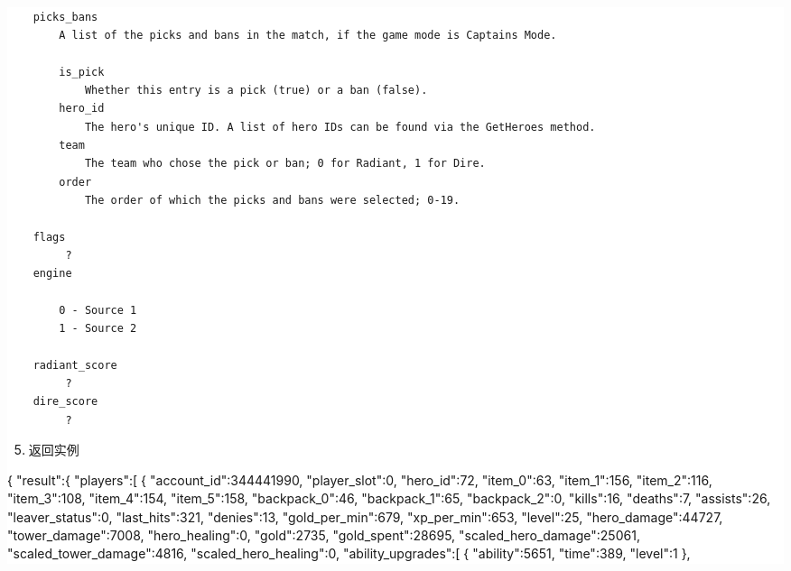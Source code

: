         picks_bans
            A list of the picks and bans in the match, if the game mode is Captains Mode.
    
            is_pick
                Whether this entry is a pick (true) or a ban (false).
            hero_id
                The hero's unique ID. A list of hero IDs can be found via the GetHeroes method.
            team
                The team who chose the pick or ban; 0 for Radiant, 1 for Dire.
            order
                The order of which the picks and bans were selected; 0-19.
    
        flags
             ?
        engine
    
            0 - Source 1
            1 - Source 2
    
        radiant_score
             ?
        dire_score
             ?



5. 返回实例

{
"result":{
"players":[
{
"account_id":344441990,
"player_slot":0,
"hero_id":72,
"item_0":63,
"item_1":156,
"item_2":116,
"item_3":108,
"item_4":154,
"item_5":158,
"backpack_0":46,
"backpack_1":65,
"backpack_2":0,
"kills":16,
"deaths":7,
"assists":26,
"leaver_status":0,
"last_hits":321,
"denies":13,
"gold_per_min":679,
"xp_per_min":653,
"level":25,
"hero_damage":44727,
"tower_damage":7008,
"hero_healing":0,
"gold":2735,
"gold_spent":28695,
"scaled_hero_damage":25061,
"scaled_tower_damage":4816,
"scaled_hero_healing":0,
"ability_upgrades":[
{
"ability":5651,
"time":389,
"level":1
},